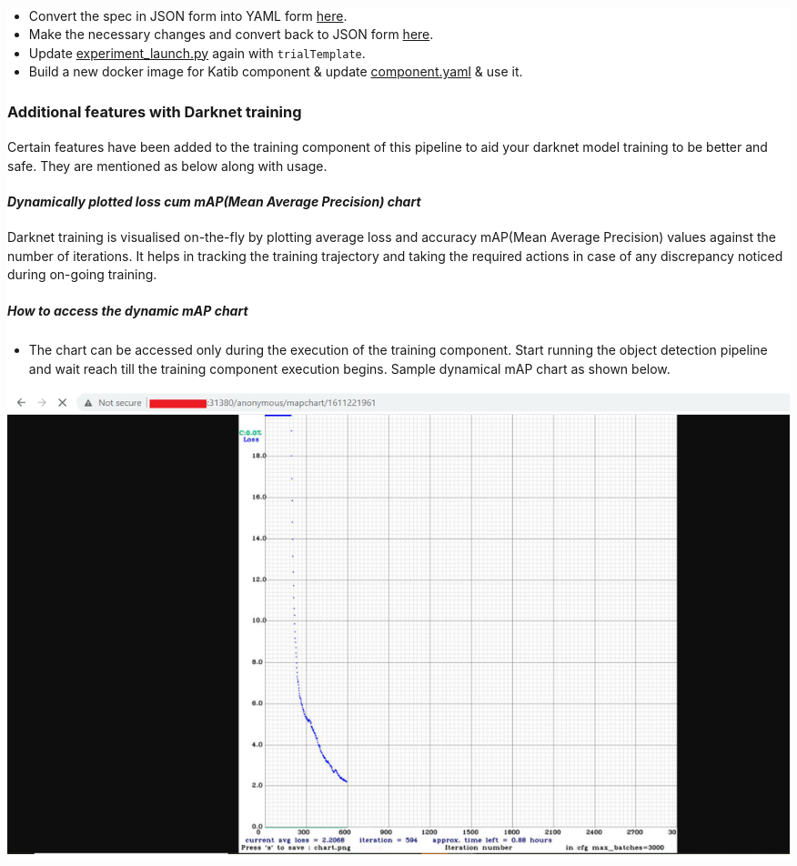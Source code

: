    - Convert the spec in JSON form into YAML form [here](https://codebeautify.org/json-to-yaml).
   - Make the necessary changes and convert back to JSON form [here](https://codebeautify.org/yaml-to-json-xml-csv).
   - Update [experiment_launch.py](components/v2/katib/src/experiment_launch.py) again with ```trialTemplate```.
   - Build a new docker image for Katib component & update [component.yaml](components/v2/katib/component.yaml) & use it.

### <a name='FeatureswithDarknettraining'></a>**Additional features with Darknet training**

Certain features have been added to the training component of this pipeline to aid your darknet model training to be better and safe. They are mentioned as below along with usage.

#### <a name='Dynamicplot'></a>***Dynamically plotted loss cum mAP(Mean Average Precision) chart***

Darknet training is visualised on-the-fly by plotting average loss and accuracy mAP(Mean Average Precision) values against the number of iterations. It helps in tracking the training trajectory and taking the required actions in case of any discrepancy noticed during on-going training.

##### How to access the dynamic mAP chart

* The chart can be accessed only during the execution of the training component. Start running the object detection pipeline and wait reach till the training component execution begins. Sample dynamical mAP chart as shown below.

![Object Detection Pipeline](pictures/25-map-chart.png)
